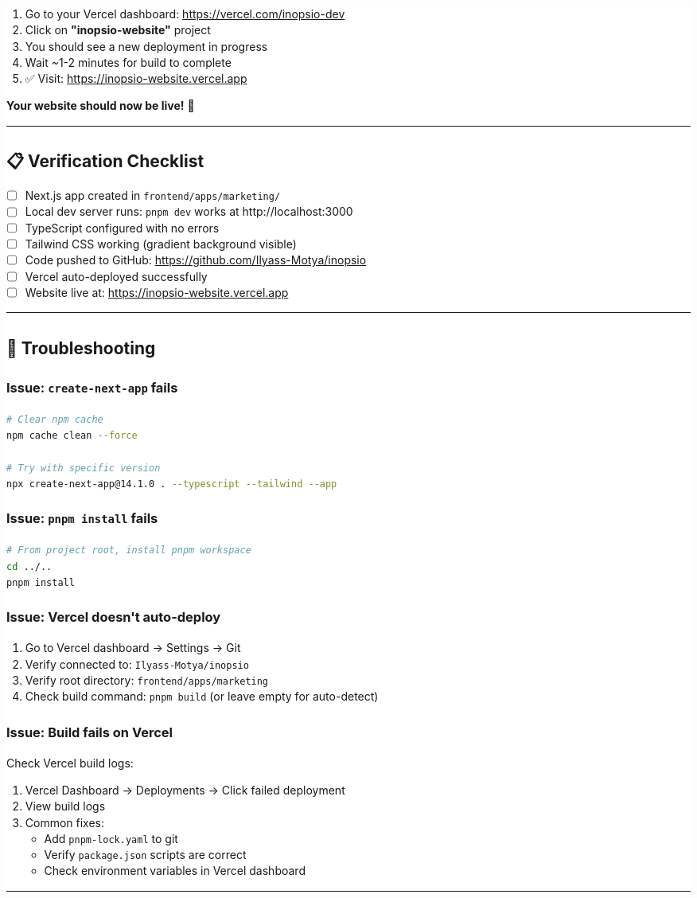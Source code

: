 1. Go to your Vercel dashboard: https://vercel.com/inopsio-dev
2. Click on **"inopsio-website"** project
3. You should see a new deployment in progress
4. Wait ~1-2 minutes for build to complete
5. ✅ Visit: https://inopsio-website.vercel.app

**Your website should now be live!** 🎉

---

## 📋 **Verification Checklist**

- [ ] Next.js app created in `frontend/apps/marketing/`
- [ ] Local dev server runs: `pnpm dev` works at http://localhost:3000
- [ ] TypeScript configured with no errors
- [ ] Tailwind CSS working (gradient background visible)
- [ ] Code pushed to GitHub: https://github.com/Ilyass-Motya/inopsio
- [ ] Vercel auto-deployed successfully
- [ ] Website live at: https://inopsio-website.vercel.app

---

## 🔧 **Troubleshooting**

### **Issue: `create-next-app` fails**
```bash
# Clear npm cache
npm cache clean --force

# Try with specific version
npx create-next-app@14.1.0 . --typescript --tailwind --app
```

### **Issue: `pnpm install` fails**
```bash
# From project root, install pnpm workspace
cd ../..
pnpm install
```

### **Issue: Vercel doesn't auto-deploy**
1. Go to Vercel dashboard → Settings → Git
2. Verify connected to: `Ilyass-Motya/inopsio`
3. Verify root directory: `frontend/apps/marketing`
4. Check build command: `pnpm build` (or leave empty for auto-detect)

### **Issue: Build fails on Vercel**
Check Vercel build logs:
1. Vercel Dashboard → Deployments → Click failed deployment
2. View build logs
3. Common fixes:
   - Add `pnpm-lock.yaml` to git
   - Verify `package.json` scripts are correct
   - Check environment variables in Vercel dashboard

---